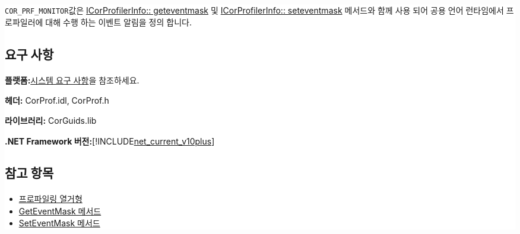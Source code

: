  `COR_PRF_MONITOR`값은 [ICorProfilerInfo:: geteventmask](icorprofilerinfo-geteventmask-method.md) 및 [ICorProfilerInfo:: seteventmask](icorprofilerinfo-seteventmask-method.md) 메서드와 함께 사용 되어 공용 언어 런타임에서 프로파일러에 대해 수행 하는 이벤트 알림을 정의 합니다.  
  
## <a name="requirements"></a>요구 사항  

 **플랫폼:**[시스템 요구 사항](../../get-started/system-requirements.md)을 참조하세요.  
  
 **헤더:** CorProf.idl, CorProf.h  
  
 **라이브러리:** CorGuids.lib  
  
 **.NET Framework 버전:**[!INCLUDE[net_current_v10plus](../../../../includes/net-current-v10plus-md.md)]  
  
## <a name="see-also"></a>참고 항목

- [프로파일링 열거형](profiling-enumerations.md)
- [GetEventMask 메서드](icorprofilerinfo-geteventmask-method.md)
- [SetEventMask 메서드](icorprofilerinfo-seteventmask-method.md)
